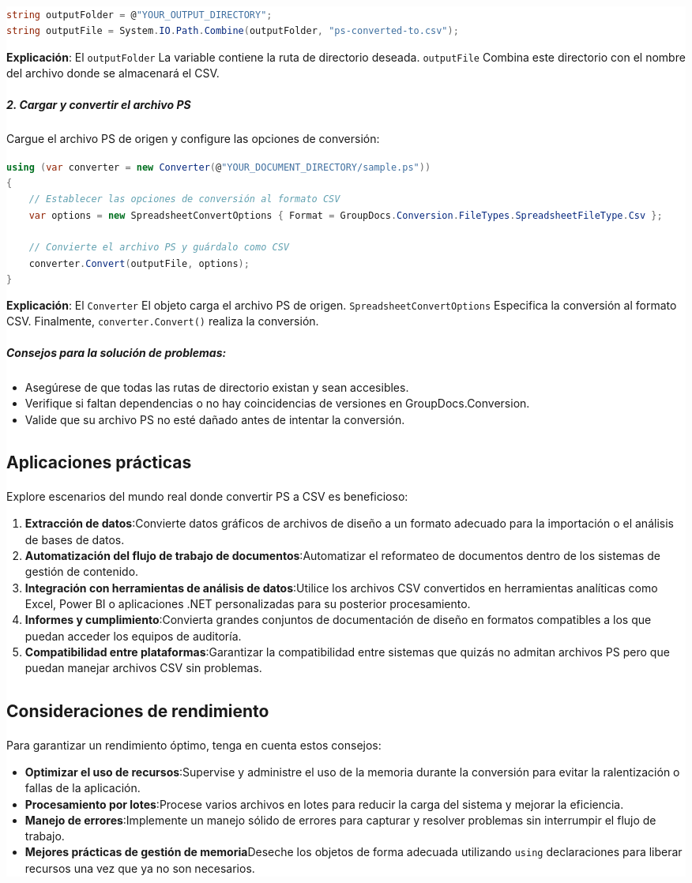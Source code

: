 ```csharp
string outputFolder = @"YOUR_OUTPUT_DIRECTORY";
string outputFile = System.IO.Path.Combine(outputFolder, "ps-converted-to.csv");
```

**Explicación**: El `outputFolder` La variable contiene la ruta de directorio deseada. `outputFile` Combina este directorio con el nombre del archivo donde se almacenará el CSV.

##### 2. Cargar y convertir el archivo PS
Cargue el archivo PS de origen y configure las opciones de conversión:

```csharp
using (var converter = new Converter(@"YOUR_DOCUMENT_DIRECTORY/sample.ps"))
{
    // Establecer las opciones de conversión al formato CSV
    var options = new SpreadsheetConvertOptions { Format = GroupDocs.Conversion.FileTypes.SpreadsheetFileType.Csv };
    
    // Convierte el archivo PS y guárdalo como CSV
    converter.Convert(outputFile, options);
}
```

**Explicación**: El `Converter` El objeto carga el archivo PS de origen. `SpreadsheetConvertOptions` Especifica la conversión al formato CSV. Finalmente, `converter.Convert()` realiza la conversión.

##### Consejos para la solución de problemas:
- Asegúrese de que todas las rutas de directorio existan y sean accesibles.
- Verifique si faltan dependencias o no hay coincidencias de versiones en GroupDocs.Conversion.
- Valide que su archivo PS no esté dañado antes de intentar la conversión.

## Aplicaciones prácticas
Explore escenarios del mundo real donde convertir PS a CSV es beneficioso:
1. **Extracción de datos**:Convierte datos gráficos de archivos de diseño a un formato adecuado para la importación o el análisis de bases de datos.
2. **Automatización del flujo de trabajo de documentos**:Automatizar el reformateo de documentos dentro de los sistemas de gestión de contenido.
3. **Integración con herramientas de análisis de datos**:Utilice los archivos CSV convertidos en herramientas analíticas como Excel, Power BI o aplicaciones .NET personalizadas para su posterior procesamiento.
4. **Informes y cumplimiento**:Convierta grandes conjuntos de documentación de diseño en formatos compatibles a los que puedan acceder los equipos de auditoría.
5. **Compatibilidad entre plataformas**:Garantizar la compatibilidad entre sistemas que quizás no admitan archivos PS pero que puedan manejar archivos CSV sin problemas.

## Consideraciones de rendimiento
Para garantizar un rendimiento óptimo, tenga en cuenta estos consejos:
- **Optimizar el uso de recursos**:Supervise y administre el uso de la memoria durante la conversión para evitar la ralentización o fallas de la aplicación.
- **Procesamiento por lotes**:Procese varios archivos en lotes para reducir la carga del sistema y mejorar la eficiencia.
- **Manejo de errores**:Implemente un manejo sólido de errores para capturar y resolver problemas sin interrumpir el flujo de trabajo.
- **Mejores prácticas de gestión de memoria**Deseche los objetos de forma adecuada utilizando `using` declaraciones para liberar recursos una vez que ya no son necesarios.

